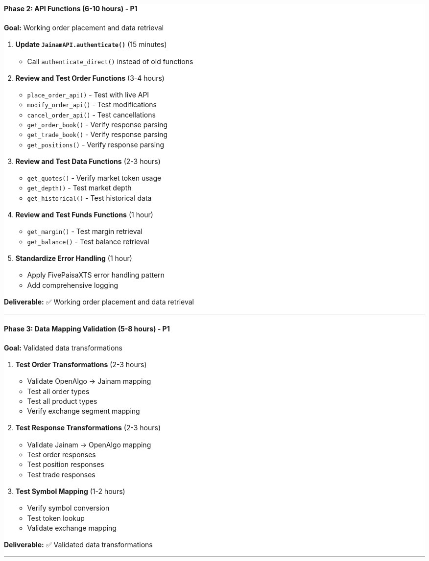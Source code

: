 
#### Phase 2: API Functions (6-10 hours) - P1

**Goal:** Working order placement and data retrieval

1. **Update `JainamAPI.authenticate()`** (15 minutes)
   - Call `authenticate_direct()` instead of old functions

2. **Review and Test Order Functions** (3-4 hours)
   - `place_order_api()` - Test with live API
   - `modify_order_api()` - Test modifications
   - `cancel_order_api()` - Test cancellations
   - `get_order_book()` - Verify response parsing
   - `get_trade_book()` - Verify response parsing
   - `get_positions()` - Verify response parsing

3. **Review and Test Data Functions** (2-3 hours)
   - `get_quotes()` - Verify market token usage
   - `get_depth()` - Test market depth
   - `get_historical()` - Test historical data

4. **Review and Test Funds Functions** (1 hour)
   - `get_margin()` - Test margin retrieval
   - `get_balance()` - Test balance retrieval

5. **Standardize Error Handling** (1 hour)
   - Apply FivePaisaXTS error handling pattern
   - Add comprehensive logging

**Deliverable:** ✅ Working order placement and data retrieval

---

#### Phase 3: Data Mapping Validation (5-8 hours) - P1

**Goal:** Validated data transformations

1. **Test Order Transformations** (2-3 hours)
   - Validate OpenAlgo → Jainam mapping
   - Test all order types
   - Test all product types
   - Verify exchange segment mapping

2. **Test Response Transformations** (2-3 hours)
   - Validate Jainam → OpenAlgo mapping
   - Test order responses
   - Test position responses
   - Test trade responses

3. **Test Symbol Mapping** (1-2 hours)
   - Verify symbol conversion
   - Test token lookup
   - Validate exchange mapping

**Deliverable:** ✅ Validated data transformations

---

